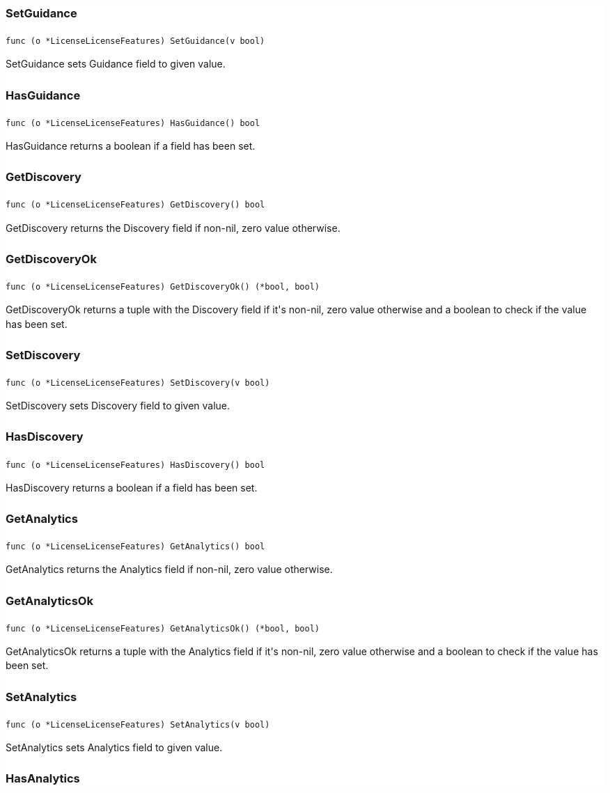 ### SetGuidance

`func (o *LicenseLicenseFeatures) SetGuidance(v bool)`

SetGuidance sets Guidance field to given value.

### HasGuidance

`func (o *LicenseLicenseFeatures) HasGuidance() bool`

HasGuidance returns a boolean if a field has been set.

### GetDiscovery

`func (o *LicenseLicenseFeatures) GetDiscovery() bool`

GetDiscovery returns the Discovery field if non-nil, zero value otherwise.

### GetDiscoveryOk

`func (o *LicenseLicenseFeatures) GetDiscoveryOk() (*bool, bool)`

GetDiscoveryOk returns a tuple with the Discovery field if it's non-nil, zero value otherwise
and a boolean to check if the value has been set.

### SetDiscovery

`func (o *LicenseLicenseFeatures) SetDiscovery(v bool)`

SetDiscovery sets Discovery field to given value.

### HasDiscovery

`func (o *LicenseLicenseFeatures) HasDiscovery() bool`

HasDiscovery returns a boolean if a field has been set.

### GetAnalytics

`func (o *LicenseLicenseFeatures) GetAnalytics() bool`

GetAnalytics returns the Analytics field if non-nil, zero value otherwise.

### GetAnalyticsOk

`func (o *LicenseLicenseFeatures) GetAnalyticsOk() (*bool, bool)`

GetAnalyticsOk returns a tuple with the Analytics field if it's non-nil, zero value otherwise
and a boolean to check if the value has been set.

### SetAnalytics

`func (o *LicenseLicenseFeatures) SetAnalytics(v bool)`

SetAnalytics sets Analytics field to given value.

### HasAnalytics
